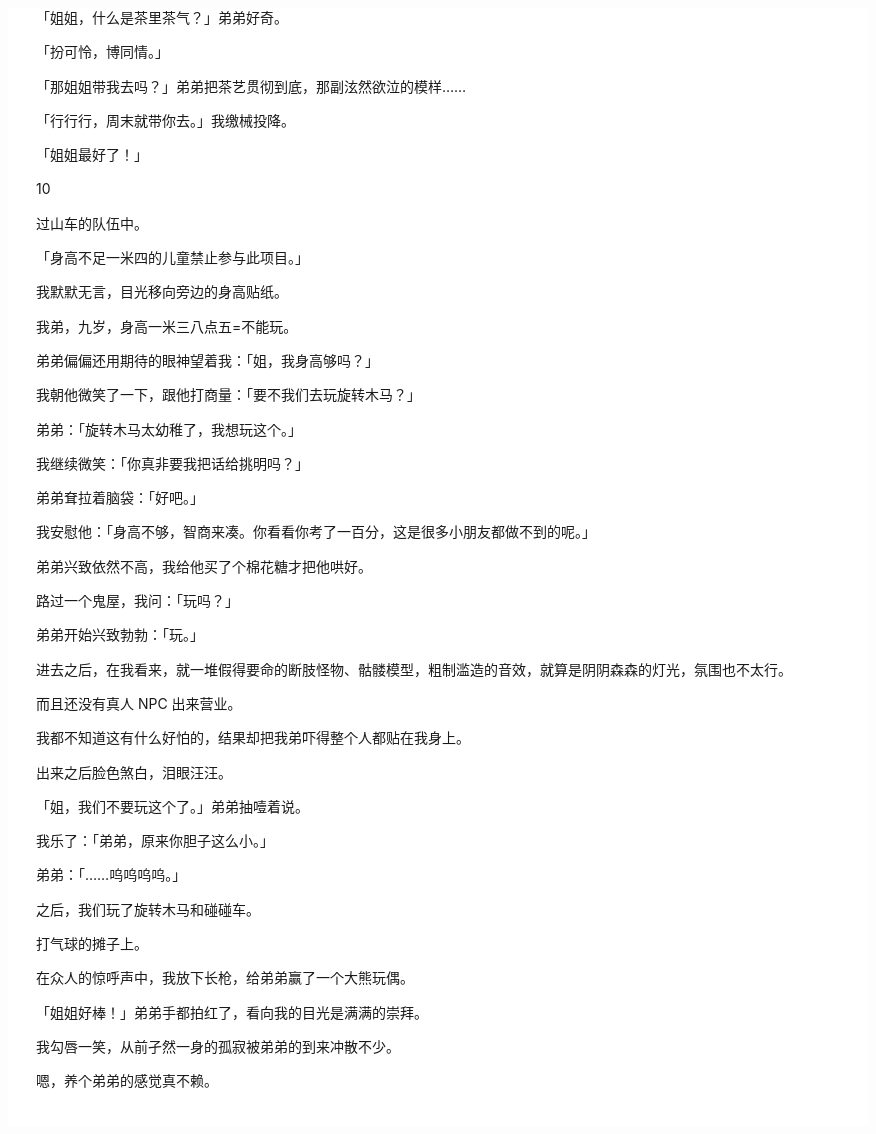 &emsp;&emsp;「姐姐，什么是茶里茶气？」弟弟好奇。  
  
&emsp;&emsp;「扮可怜，博同情。」  
  
&emsp;&emsp;「那姐姐带我去吗？」弟弟把茶艺贯彻到底，那副泫然欲泣的模样……  
  
&emsp;&emsp;「行行行，周末就带你去。」我缴械投降。  
  
&emsp;&emsp;「姐姐最好了！」  
  
&emsp;&emsp;10  
  
&emsp;&emsp;过山车的队伍中。  
  
&emsp;&emsp;「身高不足一米四的儿童禁止参与此项目。」  
  
&emsp;&emsp;我默默无言，目光移向旁边的身高贴纸。  
  
&emsp;&emsp;我弟，九岁，身高一米三八点五=不能玩。  
  
&emsp;&emsp;弟弟偏偏还用期待的眼神望着我：「姐，我身高够吗？」  
  
&emsp;&emsp;我朝他微笑了一下，跟他打商量：「要不我们去玩旋转木马？」  
  
&emsp;&emsp;弟弟：「旋转木马太幼稚了，我想玩这个。」  
  
&emsp;&emsp;我继续微笑：「你真非要我把话给挑明吗？」  
  
&emsp;&emsp;弟弟耷拉着脑袋：「好吧。」  
  
&emsp;&emsp;我安慰他：「身高不够，智商来凑。你看看你考了一百分，这是很多小朋友都做不到的呢。」  
  
&emsp;&emsp;弟弟兴致依然不高，我给他买了个棉花糖才把他哄好。  
  
&emsp;&emsp;路过一个鬼屋，我问：「玩吗？」  
  
&emsp;&emsp;弟弟开始兴致勃勃：「玩。」  
  
&emsp;&emsp;进去之后，在我看来，就一堆假得要命的断肢怪物、骷髅模型，粗制滥造的音效，就算是阴阴森森的灯光，氛围也不太行。  
  
&emsp;&emsp;而且还没有真人 NPC 出来营业。  
  
&emsp;&emsp;我都不知道这有什么好怕的，结果却把我弟吓得整个人都贴在我身上。  
  
&emsp;&emsp;出来之后脸色煞白，泪眼汪汪。  
  
&emsp;&emsp;「姐，我们不要玩这个了。」弟弟抽噎着说。  
  
&emsp;&emsp;我乐了：「弟弟，原来你胆子这么小。」  
  
&emsp;&emsp;弟弟：「……呜呜呜呜。」  
  
&emsp;&emsp;之后，我们玩了旋转木马和碰碰车。  
  
&emsp;&emsp;打气球的摊子上。  
  
&emsp;&emsp;在众人的惊呼声中，我放下长枪，给弟弟赢了一个大熊玩偶。  
  
&emsp;&emsp;「姐姐好棒！」弟弟手都拍红了，看向我的目光是满满的崇拜。  
  
&emsp;&emsp;我勾唇一笑，从前孑然一身的孤寂被弟弟的到来冲散不少。  
  
&emsp;&emsp;嗯，养个弟弟的感觉真不赖。  
  
&emsp;&emsp;   
  